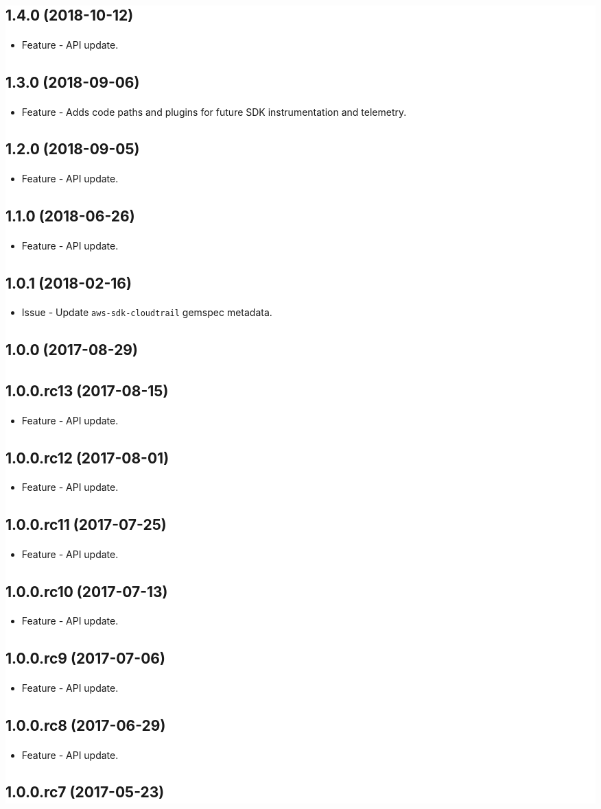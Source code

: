 1.4.0 (2018-10-12)
------------------

* Feature - API update.

1.3.0 (2018-09-06)
------------------

* Feature - Adds code paths and plugins for future SDK instrumentation and telemetry.

1.2.0 (2018-09-05)
------------------

* Feature - API update.

1.1.0 (2018-06-26)
------------------

* Feature - API update.

1.0.1 (2018-02-16)
------------------

* Issue - Update `aws-sdk-cloudtrail` gemspec metadata.

1.0.0 (2017-08-29)
------------------

1.0.0.rc13 (2017-08-15)
------------------

* Feature - API update.

1.0.0.rc12 (2017-08-01)
------------------

* Feature - API update.

1.0.0.rc11 (2017-07-25)
------------------

* Feature - API update.

1.0.0.rc10 (2017-07-13)
------------------

* Feature - API update.

1.0.0.rc9 (2017-07-06)
------------------

* Feature - API update.

1.0.0.rc8 (2017-06-29)
------------------

* Feature - API update.

1.0.0.rc7 (2017-05-23)
------------------
